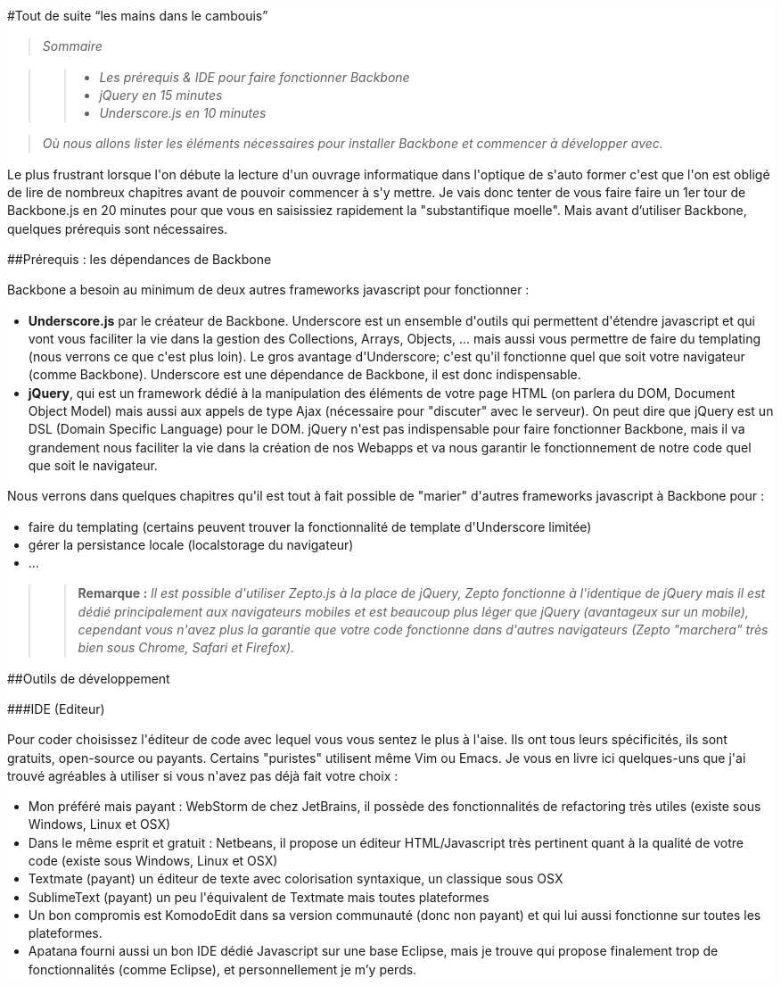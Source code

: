 #Tout de suite “les mains dans le cambouis”

>*Sommaire*

>>- *Les prérequis & IDE pour faire fonctionner Backbone*
>>- *jQuery en 15 minutes*
>>- *Underscore.js en 10 minutes*


>*Où nous allons lister les éléments nécessaires pour installer Backbone et commencer à développer avec.*

Le plus frustrant lorsque l'on débute la lecture d'un ouvrage informatique dans l'optique de s'auto former c'est que l'on est obligé de lire de nombreux chapitres avant de pouvoir commencer à s'y mettre. Je vais donc tenter de vous faire faire un 1er tour de Backbone.js en 20 minutes pour que vous en saisissiez rapidement la "substantifique moelle". Mais avant d’utiliser Backbone, quelques prérequis sont nécessaires.
 

##Prérequis : les dépendances de Backbone

Backbone a besoin au minimum de deux autres frameworks javascript pour fonctionner :

- **Underscore.js** par le créateur de Backbone. Underscore est un ensemble d'outils qui permettent d'étendre javascript et qui vont vous faciliter la vie dans la gestion des Collections, Arrays, Objects, ... mais aussi vous permettre de faire du templating (nous verrons ce que c'est plus loin). Le gros avantage d'Underscore; c'est qu'il fonctionne quel que soit votre navigateur (comme Backbone). Underscore est une dépendance de Backbone, il est donc indispensable.
- **jQuery**, qui est un framework dédié à la manipulation des éléments de votre page HTML (on parlera du DOM, Document Object Model) mais aussi aux appels de type Ajax (nécessaire pour "discuter" avec le serveur). On peut dire que jQuery est un DSL (Domain Specific Language) pour le DOM. jQuery n'est pas indispensable pour faire fonctionner Backbone, mais il va grandement nous faciliter la vie dans la création de nos Webapps et va nous garantir le fonctionnement de notre code quel que soit le navigateur.

Nous verrons dans quelques chapitres qu'il est tout à fait possible de "marier" d'autres frameworks javascript à Backbone pour :

- faire du templating (certains peuvent trouver la fonctionnalité de template d'Underscore limitée)
- gérer la persistance locale (localstorage du navigateur)
- ...

>>**Remarque :** *Il est possible d'utiliser Zepto.js à la place de jQuery, Zepto fonctionne à l'identique de jQuery mais il est dédié principalement aux navigateurs mobiles et est beaucoup plus léger que jQuery (avantageux sur un mobile), cependant vous n'avez plus la garantie que votre code fonctionne dans d'autres navigateurs (Zepto "marchera" très bien sous Chrome, Safari et Firefox).*

##Outils de développement

###IDE (Editeur)

Pour coder choisissez l'éditeur de code avec lequel vous vous sentez le plus à l'aise. Ils ont tous leurs spécificités, ils sont gratuits, open-source ou payants. Certains "puristes" utilisent même Vim ou Emacs. Je vous en livre ici quelques-uns que j'ai trouvé agréables à utiliser si vous n'avez pas déjà fait votre choix :

- Mon préféré mais payant : WebStorm de chez JetBrains, il possède des fonctionnalités de refactoring très utiles (existe sous Windows, Linux et OSX)
- Dans le même esprit et gratuit : Netbeans, il propose un éditeur HTML/Javascript très pertinent quant à la qualité de votre code (existe sous Windows, Linux et OSX)
- Textmate (payant) un éditeur de texte avec colorisation syntaxique, un classique sous OSX
- SublimeText (payant) un peu l'équivalent de Textmate mais toutes plateformes
- Un bon compromis est KomodoEdit dans sa version communauté (donc non payant) et qui lui aussi fonctionne sur toutes les plateformes.
- Apatana fourni aussi un bon IDE dédié Javascript sur une base Eclipse, mais je trouve qui propose finalement trop de fonctionnalités (comme Eclipse), et personnellement je m’y perds.
